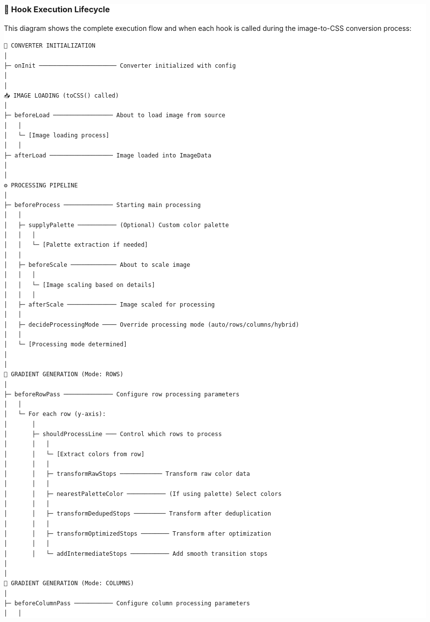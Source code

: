 ### 🔄 Hook Execution Lifecycle

This diagram shows the complete execution flow and when each hook is called during the image-to-CSS conversion process:

```
🚀 CONVERTER INITIALIZATION
│
├─ onInit ────────────────────── Converter initialized with config
│
│
📥 IMAGE LOADING (toCSS() called)
│
├─ beforeLoad ───────────────── About to load image from source
│   │
│   └─ [Image loading process]
│   │
├─ afterLoad ────────────────── Image loaded into ImageData
│
│
⚙️ PROCESSING PIPELINE
│
├─ beforeProcess ────────────── Starting main processing
│   │
│   ├─ supplyPalette ─────────── (Optional) Custom color palette
│   │   │
│   │   └─ [Palette extraction if needed]
│   │
│   ├─ beforeScale ───────────── About to scale image
│   │   │
│   │   └─ [Image scaling based on details]
│   │   │
│   ├─ afterScale ────────────── Image scaled for processing
│   │
│   ├─ decideProcessingMode ──── Override processing mode (auto/rows/columns/hybrid)
│   │
│   └─ [Processing mode determined]
│
│
🎯 GRADIENT GENERATION (Mode: ROWS)
│
├─ beforeRowPass ────────────── Configure row processing parameters
│   │
│   └─ For each row (y-axis):
│       │
│       ├─ shouldProcessLine ─── Control which rows to process
│       │   │
│       │   └─ [Extract colors from row]
│       │   │
│       │   ├─ transformRawStops ──────────── Transform raw color data
│       │   │
│       │   ├─ nearestPaletteColor ─────────── (If using palette) Select colors
│       │   │
│       │   ├─ transformDedupedStops ───────── Transform after deduplication
│       │   │
│       │   ├─ transformOptimizedStops ──────── Transform after optimization
│       │   │
│       │   └─ addIntermediateStops ─────────── Add smooth transition stops
│
│
🎯 GRADIENT GENERATION (Mode: COLUMNS)
│
├─ beforeColumnPass ─────────── Configure column processing parameters
│   │
```